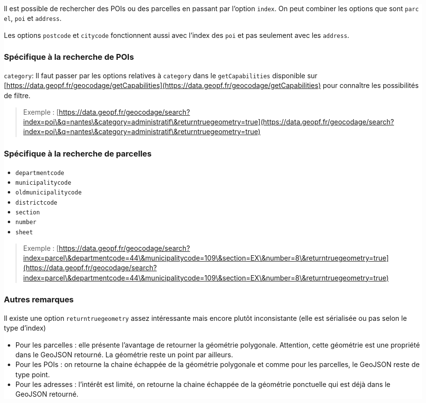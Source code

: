 Il est possible de rechercher des POIs ou des parcelles en passant par l’option `index`. On peut combiner les options que sont `parcel`, `poi` et `address`.

Les options `postcode` et `citycode` fonctionnent aussi avec l’index des `poi` et pas seulement avec les `address`.

### **Spécifique à la recherche de POIs**

`category`: Il faut passer par les options relatives à `category` dans le `getCapabilities` disponible sur [https://data.geopf.fr/geocodage/getCapabilities](https://data.geopf.fr/geocodage/getCapabilities) pour connaître les possibilités de filtre.

> Exemple : [https://data.geopf.fr/geocodage/search?index=poi\&q=nantes\&category=administratif\&returntruegeometry=true](https://data.geopf.fr/geocodage/search?index=poi\&q=nantes\&category=administratif\&returntruegeometry=true)

### **Spécifique à la recherche de parcelles**

* `departmentcode`
* `municipalitycode`
* `oldmunicipalitycode`
* `districtcode`
* `section`
* `number`
* `sheet`

> Exemple : [https://data.geopf.fr/geocodage/search?index=parcel\&departmentcode=44\&municipalitycode=109\&section=EX\&number=8\&returntruegeometry=true](https://data.geopf.fr/geocodage/search?index=parcel\&departmentcode=44\&municipalitycode=109\&section=EX\&number=8\&returntruegeometry=true)

### **Autres remarques**

Il existe une option `returntruegeometry` assez intéressante mais encore plutôt inconsistante (elle est sérialisée ou pas selon le type d’index)

* Pour les parcelles : elle présente l’avantage de retourner la géométrie polygonale. Attention, cette géométrie est une propriété dans le GeoJSON retourné. La géométrie reste un point par ailleurs.
* Pour les POIs : on retourne la chaine échappée de la géométrie polygonale et comme pour les parcelles, le GeoJSON reste de type point.
* Pour les adresses : l’intérêt est limité, on retourne la chaine échappée de la géométrie ponctuelle qui est déjà dans le GeoJSON retourné.
